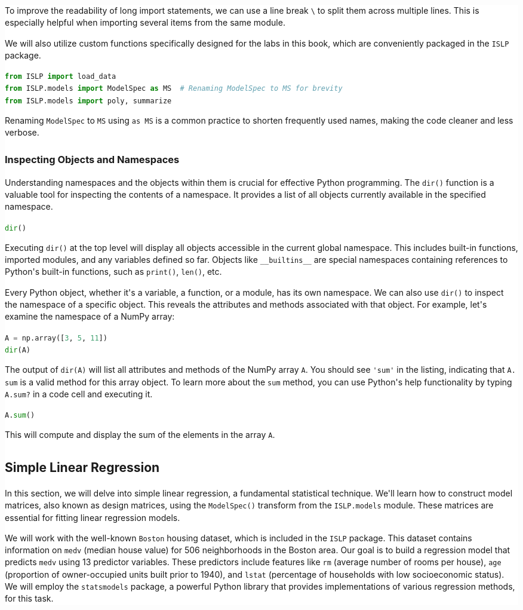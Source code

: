 To improve the readability of long import statements, we can use a line break `\` to split them across multiple lines. This is especially helpful when importing several items from the same module.

We will also utilize custom functions specifically designed for the labs in this book, which are conveniently packaged in the `ISLP` package.

```python
from ISLP import load_data
from ISLP.models import ModelSpec as MS  # Renaming ModelSpec to MS for brevity
from ISLP.models import poly, summarize
```
Renaming `ModelSpec` to `MS` using `as MS` is a common practice to shorten frequently used names, making the code cleaner and less verbose.

### Inspecting Objects and Namespaces
Understanding namespaces and the objects within them is crucial for effective Python programming. The `dir()` function is a valuable tool for inspecting the contents of a namespace. It provides a list of all objects currently available in the specified namespace.

```python
dir()
```
Executing `dir()` at the top level will display all objects accessible in the current global namespace. This includes built-in functions, imported modules, and any variables defined so far. Objects like `__builtins__` are special namespaces containing references to Python's built-in functions, such as `print()`, `len()`, etc.

Every Python object, whether it's a variable, a function, or a module, has its own namespace. We can also use `dir()` to inspect the namespace of a specific object. This reveals the attributes and methods associated with that object. For example, let's examine the namespace of a NumPy array:

```python
A = np.array([3, 5, 11])
dir(A)
```
The output of `dir(A)` will list all attributes and methods of the NumPy array `A`. You should see `'sum'` in the listing, indicating that `A.sum` is a valid method for this array object. To learn more about the `sum` method, you can use Python's help functionality by typing `A.sum?` in a code cell and executing it.

```python
A.sum()
```
This will compute and display the sum of the elements in the array `A`.

## Simple Linear Regression
In this section, we will delve into simple linear regression, a fundamental statistical technique. We'll learn how to construct model matrices, also known as design matrices, using the `ModelSpec()` transform from the `ISLP.models` module. These matrices are essential for fitting linear regression models.

We will work with the well-known `Boston` housing dataset, which is included in the `ISLP` package. This dataset contains information on `medv` (median house value) for 506 neighborhoods in the Boston area. Our goal is to build a regression model that predicts `medv` using 13 predictor variables. These predictors include features like `rm` (average number of rooms per house), `age` (proportion of owner-occupied units built prior to 1940), and `lstat` (percentage of households with low socioeconomic status). We will employ the `statsmodels` package, a powerful Python library that provides implementations of various regression methods, for this task.
